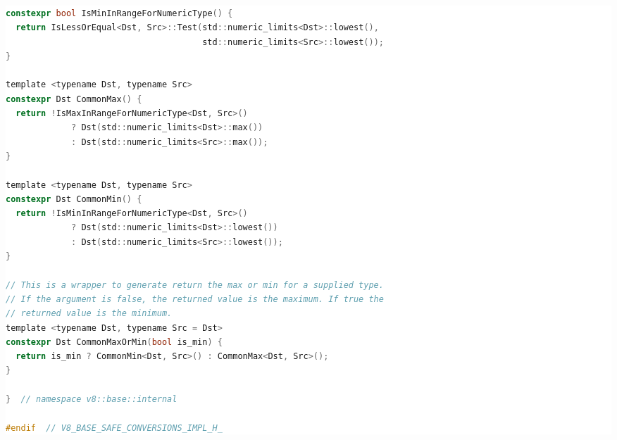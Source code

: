 ```c
constexpr bool IsMinInRangeForNumericType() {
  return IsLessOrEqual<Dst, Src>::Test(std::numeric_limits<Dst>::lowest(),
                                       std::numeric_limits<Src>::lowest());
}

template <typename Dst, typename Src>
constexpr Dst CommonMax() {
  return !IsMaxInRangeForNumericType<Dst, Src>()
             ? Dst(std::numeric_limits<Dst>::max())
             : Dst(std::numeric_limits<Src>::max());
}

template <typename Dst, typename Src>
constexpr Dst CommonMin() {
  return !IsMinInRangeForNumericType<Dst, Src>()
             ? Dst(std::numeric_limits<Dst>::lowest())
             : Dst(std::numeric_limits<Src>::lowest());
}

// This is a wrapper to generate return the max or min for a supplied type.
// If the argument is false, the returned value is the maximum. If true the
// returned value is the minimum.
template <typename Dst, typename Src = Dst>
constexpr Dst CommonMaxOrMin(bool is_min) {
  return is_min ? CommonMin<Dst, Src>() : CommonMax<Dst, Src>();
}

}  // namespace v8::base::internal

#endif  // V8_BASE_SAFE_CONVERSIONS_IMPL_H_
```